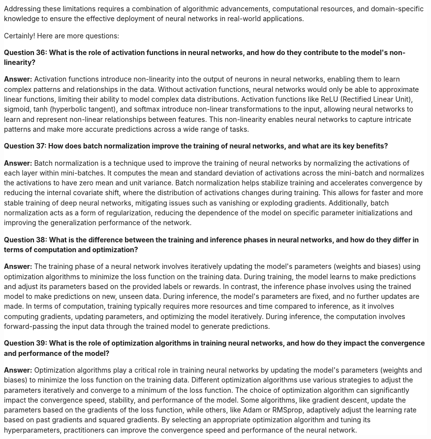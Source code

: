 Addressing these limitations requires a combination of algorithmic advancements, computational resources, and domain-specific knowledge to ensure the effective deployment of neural networks in real-world applications.


Certainly! Here are more questions:

**Question 36: What is the role of activation functions in neural networks, and how do they contribute to the model's non-linearity?**

**Answer:** 
Activation functions introduce non-linearity into the output of neurons in neural networks, enabling them to learn complex patterns and relationships in the data. Without activation functions, neural networks would only be able to approximate linear functions, limiting their ability to model complex data distributions. Activation functions like ReLU (Rectified Linear Unit), sigmoid, tanh (hyperbolic tangent), and softmax introduce non-linear transformations to the input, allowing neural networks to learn and represent non-linear relationships between features. This non-linearity enables neural networks to capture intricate patterns and make more accurate predictions across a wide range of tasks.

**Question 37: How does batch normalization improve the training of neural networks, and what are its key benefits?**

**Answer:** 
Batch normalization is a technique used to improve the training of neural networks by normalizing the activations of each layer within mini-batches. It computes the mean and standard deviation of activations across the mini-batch and normalizes the activations to have zero mean and unit variance. Batch normalization helps stabilize training and accelerates convergence by reducing the internal covariate shift, where the distribution of activations changes during training. This allows for faster and more stable training of deep neural networks, mitigating issues such as vanishing or exploding gradients. Additionally, batch normalization acts as a form of regularization, reducing the dependence of the model on specific parameter initializations and improving the generalization performance of the network.

**Question 38: What is the difference between the training and inference phases in neural networks, and how do they differ in terms of computation and optimization?**

**Answer:** 
The training phase of a neural network involves iteratively updating the model's parameters (weights and biases) using optimization algorithms to minimize the loss function on the training data. During training, the model learns to make predictions and adjust its parameters based on the provided labels or rewards. In contrast, the inference phase involves using the trained model to make predictions on new, unseen data. During inference, the model's parameters are fixed, and no further updates are made. In terms of computation, training typically requires more resources and time compared to inference, as it involves computing gradients, updating parameters, and optimizing the model iteratively. During inference, the computation involves forward-passing the input data through the trained model to generate predictions.

**Question 39: What is the role of optimization algorithms in training neural networks, and how do they impact the convergence and performance of the model?**

**Answer:** 
Optimization algorithms play a critical role in training neural networks by updating the model's parameters (weights and biases) to minimize the loss function on the training data. Different optimization algorithms use various strategies to adjust the parameters iteratively and converge to a minimum of the loss function. The choice of optimization algorithm can significantly impact the convergence speed, stability, and performance of the model. Some algorithms, like gradient descent, update the parameters based on the gradients of the loss function, while others, like Adam or RMSprop, adaptively adjust the learning rate based on past gradients and squared gradients. By selecting an appropriate optimization algorithm and tuning its hyperparameters, practitioners can improve the convergence speed and performance of the neural network.
